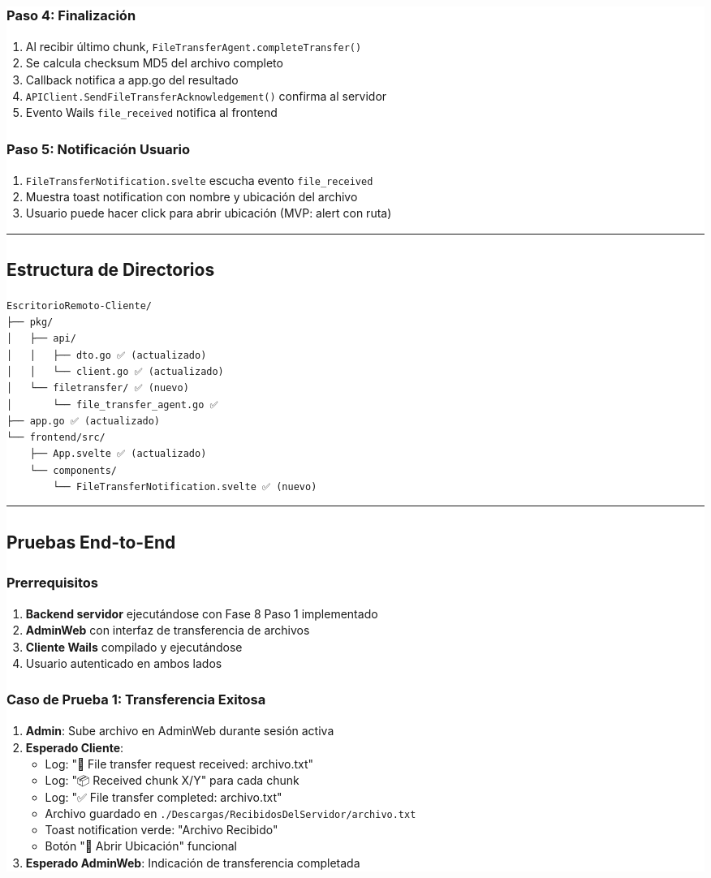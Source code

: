 ### **Paso 4: Finalización**
1. Al recibir último chunk, `FileTransferAgent.completeTransfer()`
2. Se calcula checksum MD5 del archivo completo
3. Callback notifica a app.go del resultado
4. `APIClient.SendFileTransferAcknowledgement()` confirma al servidor
5. Evento Wails `file_received` notifica al frontend

### **Paso 5: Notificación Usuario**
1. `FileTransferNotification.svelte` escucha evento `file_received`
2. Muestra toast notification con nombre y ubicación del archivo
3. Usuario puede hacer click para abrir ubicación (MVP: alert con ruta)

---

## Estructura de Directorios

```
EscritorioRemoto-Cliente/
├── pkg/
│   ├── api/
│   │   ├── dto.go ✅ (actualizado)
│   │   └── client.go ✅ (actualizado)
│   └── filetransfer/ ✅ (nuevo)
│       └── file_transfer_agent.go ✅
├── app.go ✅ (actualizado)
└── frontend/src/
    ├── App.svelte ✅ (actualizado)  
    └── components/
        └── FileTransferNotification.svelte ✅ (nuevo)
```

---

## Pruebas End-to-End

### **Prerrequisitos**
1. **Backend servidor** ejecutándose con Fase 8 Paso 1 implementado
2. **AdminWeb** con interfaz de transferencia de archivos
3. **Cliente Wails** compilado y ejecutándose
4. Usuario autenticado en ambos lados

### **Caso de Prueba 1: Transferencia Exitosa**
1. **Admin**: Sube archivo en AdminWeb durante sesión activa
2. **Esperado Cliente**:
   - Log: "📁 File transfer request received: archivo.txt"
   - Log: "📦 Received chunk X/Y" para cada chunk  
   - Log: "✅ File transfer completed: archivo.txt"
   - Archivo guardado en `./Descargas/RecibidosDelServidor/archivo.txt`
   - Toast notification verde: "Archivo Recibido"
   - Botón "📂 Abrir Ubicación" funcional
3. **Esperado AdminWeb**: Indicación de transferencia completada
